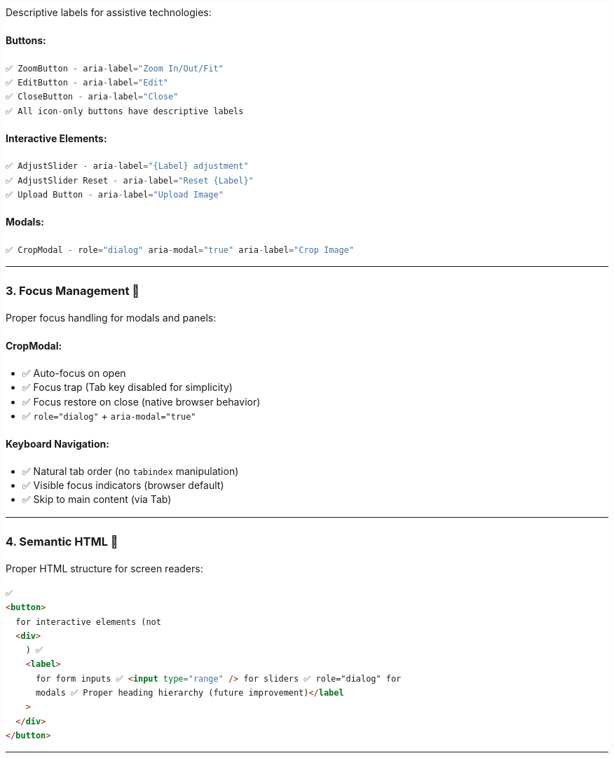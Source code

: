Descriptive labels for assistive technologies:

#### **Buttons:**

```typescript
✅ ZoomButton - aria-label="Zoom In/Out/Fit"
✅ EditButton - aria-label="Edit"
✅ CloseButton - aria-label="Close"
✅ All icon-only buttons have descriptive labels
```

#### **Interactive Elements:**

```typescript
✅ AdjustSlider - aria-label="{Label} adjustment"
✅ AdjustSlider Reset - aria-label="Reset {Label}"
✅ Upload Button - aria-label="Upload Image"
```

#### **Modals:**

```typescript
✅ CropModal - role="dialog" aria-modal="true" aria-label="Crop Image"
```

---

### **3. Focus Management** 🎯

Proper focus handling for modals and panels:

#### **CropModal:**

- ✅ Auto-focus on open
- ✅ Focus trap (Tab key disabled for simplicity)
- ✅ Focus restore on close (native browser behavior)
- ✅ `role="dialog"` + `aria-modal="true"`

#### **Keyboard Navigation:**

- ✅ Natural tab order (no `tabindex` manipulation)
- ✅ Visible focus indicators (browser default)
- ✅ Skip to main content (via Tab)

---

### **4. Semantic HTML** 📝

Proper HTML structure for screen readers:

```html
✅
<button>
  for interactive elements (not
  <div>
    ) ✅
    <label>
      for form inputs ✅ <input type="range" /> for sliders ✅ role="dialog" for
      modals ✅ Proper heading hierarchy (future improvement)</label
    >
  </div>
</button>
```

---
